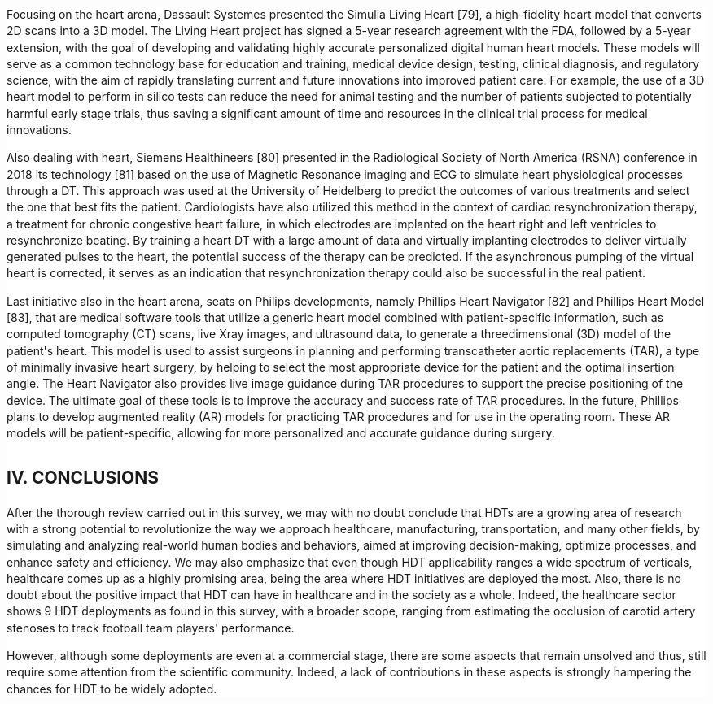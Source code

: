 Focusing on the heart arena, Dassault Systemes presented the Simulia Living Heart [79], a high-fidelity heart model that converts 2D scans into a 3D model. The Living Heart project has signed a 5-year research agreement with the FDA, followed by a 5-year extension, with the goal of developing and validating highly accurate personalized digital human heart models. These models will serve as a common technology base for education and training, medical device design, testing, clinical diagnosis, and regulatory science, with the aim of rapidly translating current and future innovations into improved patient care. For example, the use of a 3D heart model to perform in silico tests can reduce the need for animal testing and the number of patients subjected to potentially harmful early stage trials, thus saving a significant amount of time and resources in the clinical trial process for medical innovations.

Also dealing with heart, Siemens Healthineers [80] presented in the Radiological Society of North America (RSNA) conference in 2018 its technology [81] based on the use of Magnetic Resonance imaging and ECG to simulate heart physiological processes through a DT. This approach was used at the University of Heidelberg to predict the outcomes of various treatments and select the one that best fits the patient. Cardiologists have also utilized this method in the context of cardiac resynchronization therapy, a treatment for chronic congestive heart failure, in which electrodes are implanted on the heart right and left ventricles to resynchronize beating. By training a heart DT with a large amount of data and virtually implanting electrodes to deliver virtually generated pulses to the heart, the potential success of the therapy can be predicted. If the asynchronous pumping of the virtual heart is corrected, it serves as an indication that resynchronization therapy could also be successful in the real patient.

Last initiative also in the heart arena, seats on Philips developments, namely Phillips Heart Navigator [82] and Phillips Heart Model [83], that are medical software tools that utilize a generic heart model combined with patient-specific information, such as computed tomography (CT) scans, live Xray images, and ultrasound data, to generate a threedimensional (3D) model of the patient's heart. This model is used to assist surgeons in planning and performing transcatheter aortic replacements (TAR), a type of minimally invasive heart surgery, by helping to select the most appropriate device for the patient and the optimal insertion angle. The Heart Navigator also provides live image guidance during TAR procedures to support the precise positioning of the device. The ultimate goal of these tools is to improve the accuracy and success rate of TAR procedures. In the future, Phillips plans to develop augmented reality (AR) models for practicing TAR procedures and for use in the operating room. These AR models will be patient-specific, allowing for more personalized and accurate guidance during surgery.

## IV. CONCLUSIONS

After the thorough review carried out in this survey, we may with no doubt conclude that HDTs are a growing area of research with a strong potential to revolutionize the way we approach healthcare, manufacturing, transportation, and many other fields, by simulating and analyzing real-world human bodies and behaviors, aimed at improving decision-making, optimize processes, and enhance safety and efficiency. We may also emphasize that even though HDT applicability ranges a wide spectrum of verticals, healthcare comes up as a highly promising area, being the area where HDT initiatives are deployed the most. Also, there is no doubt about the positive impact that HDT can have in healthcare and in the society as a whole. Indeed, the healthcare sector shows 9 HDT deployments as found in this survey, with a broader scope, ranging from estimating the occlusion of carotid artery stenoses to track football team players' performance.

However, although some deployments are even at a commercial stage, there are some aspects that remain unsolved and thus, still require some attention from the scientific community. Indeed, a lack of contributions in these aspects is strongly hampering the chances for HDT to be widely adopted.
